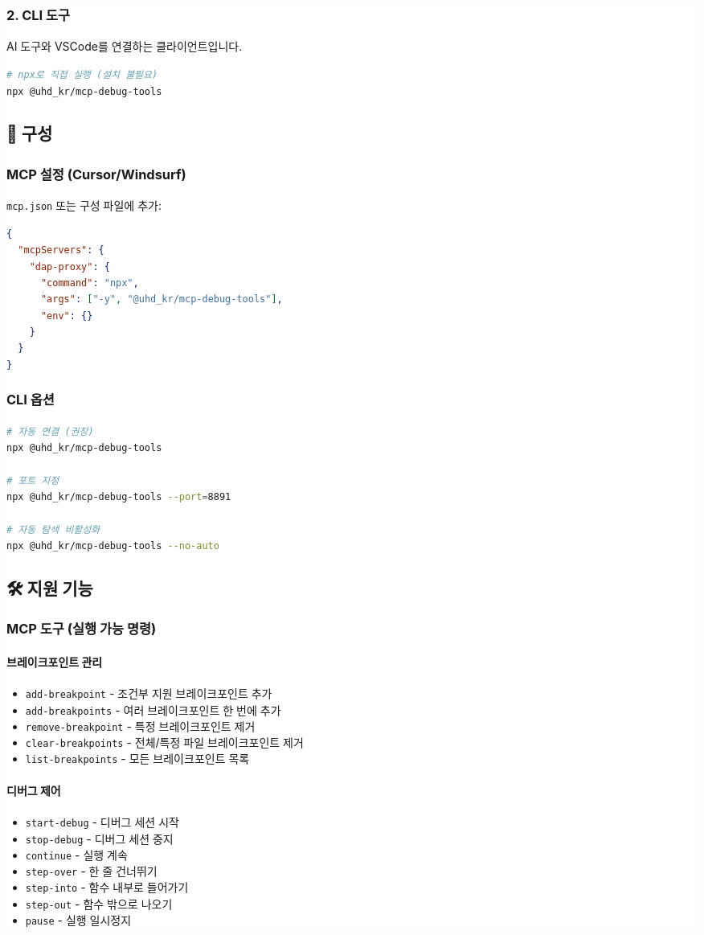 ### 2. CLI 도구

AI 도구와 VSCode를 연결하는 클라이언트입니다.

```bash
# npx로 직접 실행 (설치 불필요)
npx @uhd_kr/mcp-debug-tools
```

## 🔧 구성

### MCP 설정 (Cursor/Windsurf)

`mcp.json` 또는 구성 파일에 추가:

```json
{
  "mcpServers": {
    "dap-proxy": {
      "command": "npx",
      "args": ["-y", "@uhd_kr/mcp-debug-tools"],
      "env": {}
    }
  }
}
```

### CLI 옵션

```bash
# 자동 연결 (권장)
npx @uhd_kr/mcp-debug-tools

# 포트 지정
npx @uhd_kr/mcp-debug-tools --port=8891

# 자동 탐색 비활성화
npx @uhd_kr/mcp-debug-tools --no-auto
```

## 🛠️ 지원 기능

### MCP 도구 (실행 가능 명령)

#### 브레이크포인트 관리
- `add-breakpoint` - 조건부 지원 브레이크포인트 추가
- `add-breakpoints` - 여러 브레이크포인트 한 번에 추가
- `remove-breakpoint` - 특정 브레이크포인트 제거
- `clear-breakpoints` - 전체/특정 파일 브레이크포인트 제거
- `list-breakpoints` - 모든 브레이크포인트 목록

#### 디버그 제어
- `start-debug` - 디버그 세션 시작
- `stop-debug` - 디버그 세션 중지
- `continue` - 실행 계속
- `step-over` - 한 줄 건너뛰기
- `step-into` - 함수 내부로 들어가기
- `step-out` - 함수 밖으로 나오기
- `pause` - 실행 일시정지
